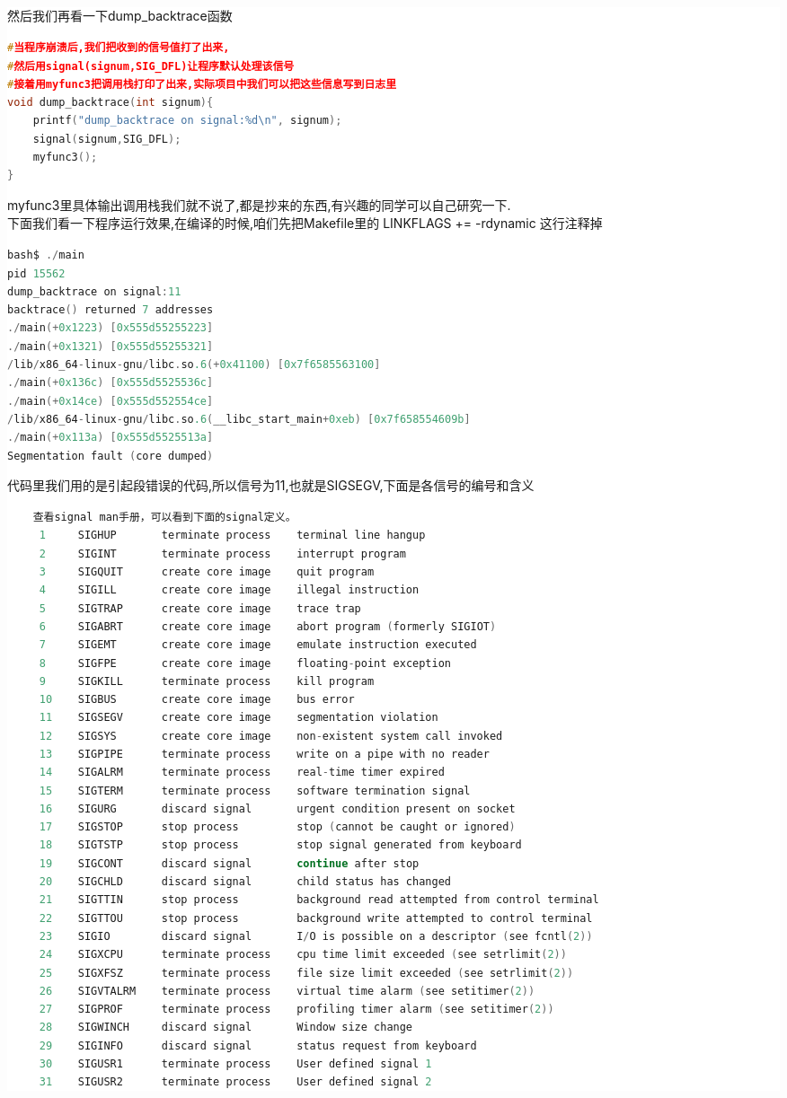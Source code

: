 然后我们再看一下dump_backtrace函数
``` c
#当程序崩溃后,我们把收到的信号值打了出来,
#然后用signal(signum,SIG_DFL)让程序默认处理该信号
#接着用myfunc3把调用栈打印了出来,实际项目中我们可以把这些信息写到日志里
void dump_backtrace(int signum){
    printf("dump_backtrace on signal:%d\n", signum);
    signal(signum,SIG_DFL);
    myfunc3();
}
```

myfunc3里具体输出调用栈我们就不说了,都是抄来的东西,有兴趣的同学可以自己研究一下.  
下面我们看一下程序运行效果,在编译的时候,咱们先把Makefile里的
LINKFLAGS += -rdynamic 这行注释掉  
``` c
bash$ ./main
pid 15562
dump_backtrace on signal:11
backtrace() returned 7 addresses
./main(+0x1223) [0x555d55255223]
./main(+0x1321) [0x555d55255321]
/lib/x86_64-linux-gnu/libc.so.6(+0x41100) [0x7f6585563100]
./main(+0x136c) [0x555d5525536c]
./main(+0x14ce) [0x555d552554ce]
/lib/x86_64-linux-gnu/libc.so.6(__libc_start_main+0xeb) [0x7f658554609b]
./main(+0x113a) [0x555d5525513a]
Segmentation fault (core dumped)
```

代码里我们用的是引起段错误的代码,所以信号为11,也就是SIGSEGV,下面是各信号的编号和含义
``` c
    查看signal man手册，可以看到下面的signal定义。
     1     SIGHUP       terminate process    terminal line hangup
     2     SIGINT       terminate process    interrupt program
     3     SIGQUIT      create core image    quit program
     4     SIGILL       create core image    illegal instruction
     5     SIGTRAP      create core image    trace trap
     6     SIGABRT      create core image    abort program (formerly SIGIOT)
     7     SIGEMT       create core image    emulate instruction executed
     8     SIGFPE       create core image    floating-point exception
     9     SIGKILL      terminate process    kill program
     10    SIGBUS       create core image    bus error
     11    SIGSEGV      create core image    segmentation violation
     12    SIGSYS       create core image    non-existent system call invoked
     13    SIGPIPE      terminate process    write on a pipe with no reader
     14    SIGALRM      terminate process    real-time timer expired
     15    SIGTERM      terminate process    software termination signal
     16    SIGURG       discard signal       urgent condition present on socket
     17    SIGSTOP      stop process         stop (cannot be caught or ignored)
     18    SIGTSTP      stop process         stop signal generated from keyboard
     19    SIGCONT      discard signal       continue after stop
     20    SIGCHLD      discard signal       child status has changed
     21    SIGTTIN      stop process         background read attempted from control terminal
     22    SIGTTOU      stop process         background write attempted to control terminal
     23    SIGIO        discard signal       I/O is possible on a descriptor (see fcntl(2))
     24    SIGXCPU      terminate process    cpu time limit exceeded (see setrlimit(2))
     25    SIGXFSZ      terminate process    file size limit exceeded (see setrlimit(2))
     26    SIGVTALRM    terminate process    virtual time alarm (see setitimer(2))
     27    SIGPROF      terminate process    profiling timer alarm (see setitimer(2))
     28    SIGWINCH     discard signal       Window size change
     29    SIGINFO      discard signal       status request from keyboard
     30    SIGUSR1      terminate process    User defined signal 1
     31    SIGUSR2      terminate process    User defined signal 2
```
